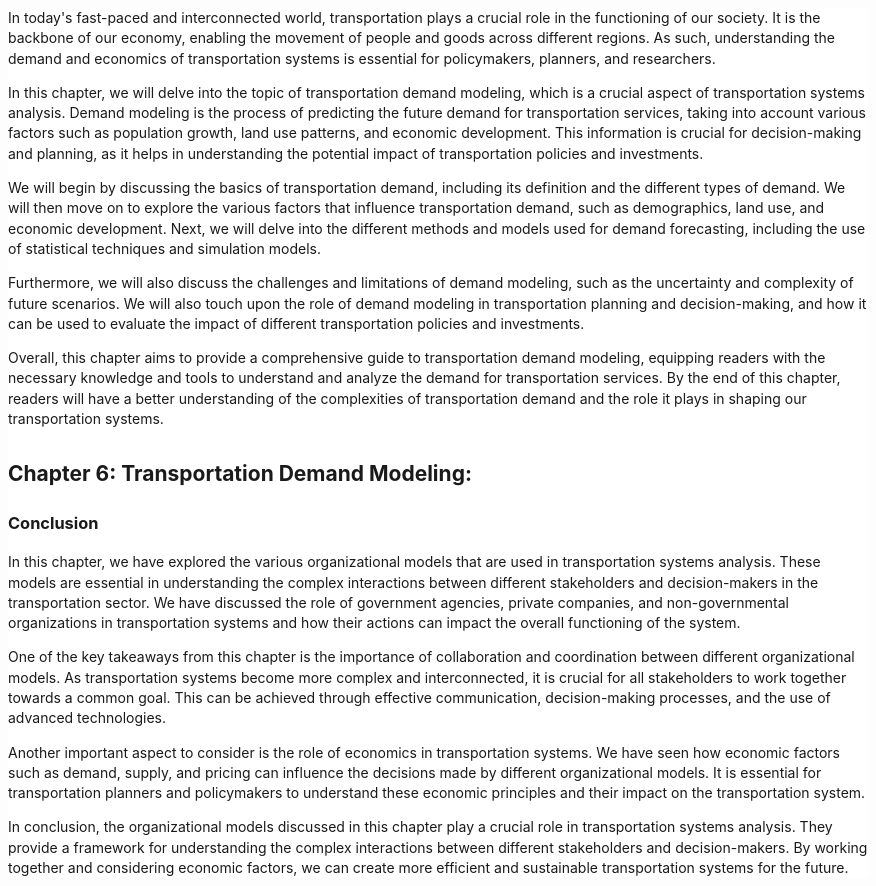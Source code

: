 In today's fast-paced and interconnected world, transportation plays a crucial role in the functioning of our society. It is the backbone of our economy, enabling the movement of people and goods across different regions. As such, understanding the demand and economics of transportation systems is essential for policymakers, planners, and researchers.

In this chapter, we will delve into the topic of transportation demand modeling, which is a crucial aspect of transportation systems analysis. Demand modeling is the process of predicting the future demand for transportation services, taking into account various factors such as population growth, land use patterns, and economic development. This information is crucial for decision-making and planning, as it helps in understanding the potential impact of transportation policies and investments.

We will begin by discussing the basics of transportation demand, including its definition and the different types of demand. We will then move on to explore the various factors that influence transportation demand, such as demographics, land use, and economic development. Next, we will delve into the different methods and models used for demand forecasting, including the use of statistical techniques and simulation models.

Furthermore, we will also discuss the challenges and limitations of demand modeling, such as the uncertainty and complexity of future scenarios. We will also touch upon the role of demand modeling in transportation planning and decision-making, and how it can be used to evaluate the impact of different transportation policies and investments.

Overall, this chapter aims to provide a comprehensive guide to transportation demand modeling, equipping readers with the necessary knowledge and tools to understand and analyze the demand for transportation services. By the end of this chapter, readers will have a better understanding of the complexities of transportation demand and the role it plays in shaping our transportation systems. 


## Chapter 6: Transportation Demand Modeling:




### Conclusion

In this chapter, we have explored the various organizational models that are used in transportation systems analysis. These models are essential in understanding the complex interactions between different stakeholders and decision-makers in the transportation sector. We have discussed the role of government agencies, private companies, and non-governmental organizations in transportation systems and how their actions can impact the overall functioning of the system.

One of the key takeaways from this chapter is the importance of collaboration and coordination between different organizational models. As transportation systems become more complex and interconnected, it is crucial for all stakeholders to work together towards a common goal. This can be achieved through effective communication, decision-making processes, and the use of advanced technologies.

Another important aspect to consider is the role of economics in transportation systems. We have seen how economic factors such as demand, supply, and pricing can influence the decisions made by different organizational models. It is essential for transportation planners and policymakers to understand these economic principles and their impact on the transportation system.

In conclusion, the organizational models discussed in this chapter play a crucial role in transportation systems analysis. They provide a framework for understanding the complex interactions between different stakeholders and decision-makers. By working together and considering economic factors, we can create more efficient and sustainable transportation systems for the future.
